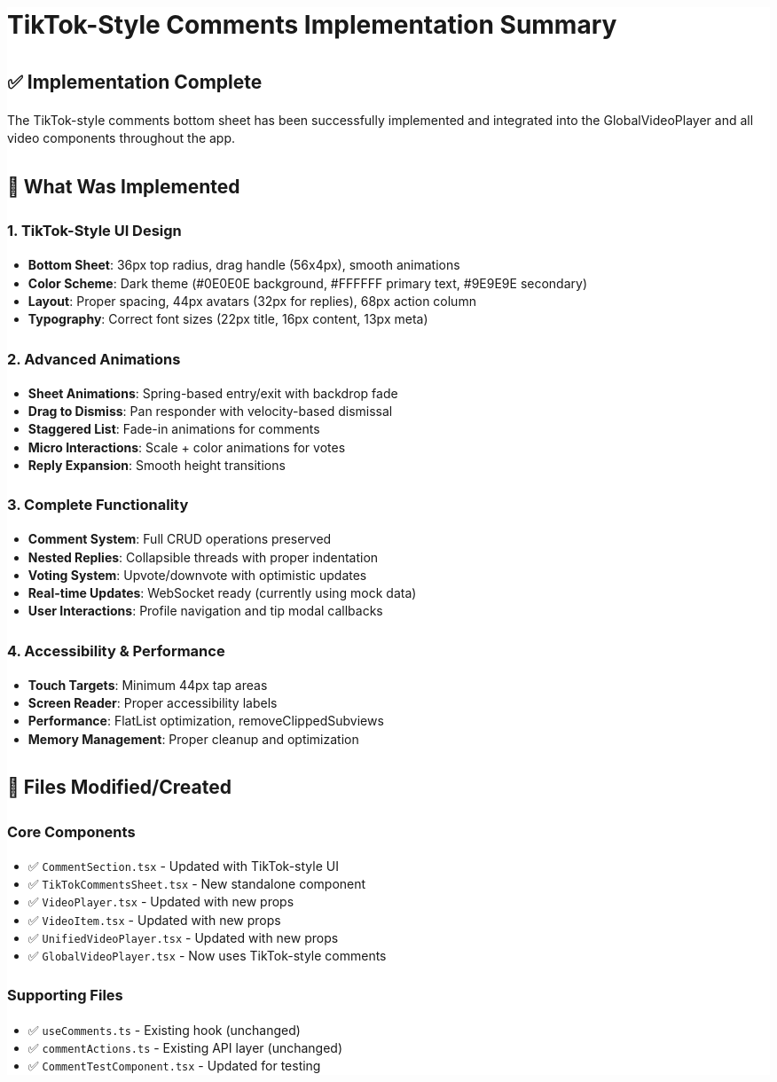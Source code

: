 # TikTok-Style Comments Implementation Summary

## ✅ Implementation Complete

The TikTok-style comments bottom sheet has been successfully implemented and integrated into the GlobalVideoPlayer and all video components throughout the app.

## 🎯 What Was Implemented

### 1. **TikTok-Style UI Design**
- **Bottom Sheet**: 36px top radius, drag handle (56x4px), smooth animations
- **Color Scheme**: Dark theme (#0E0E0E background, #FFFFFF primary text, #9E9E9E secondary)
- **Layout**: Proper spacing, 44px avatars (32px for replies), 68px action column
- **Typography**: Correct font sizes (22px title, 16px content, 13px meta)

### 2. **Advanced Animations**
- **Sheet Animations**: Spring-based entry/exit with backdrop fade
- **Drag to Dismiss**: Pan responder with velocity-based dismissal
- **Staggered List**: Fade-in animations for comments
- **Micro Interactions**: Scale + color animations for votes
- **Reply Expansion**: Smooth height transitions

### 3. **Complete Functionality**
- **Comment System**: Full CRUD operations preserved
- **Nested Replies**: Collapsible threads with proper indentation
- **Voting System**: Upvote/downvote with optimistic updates
- **Real-time Updates**: WebSocket ready (currently using mock data)
- **User Interactions**: Profile navigation and tip modal callbacks

### 4. **Accessibility & Performance**
- **Touch Targets**: Minimum 44px tap areas
- **Screen Reader**: Proper accessibility labels
- **Performance**: FlatList optimization, removeClippedSubviews
- **Memory Management**: Proper cleanup and optimization

## 📁 Files Modified/Created

### Core Components
- ✅ `CommentSection.tsx` - Updated with TikTok-style UI
- ✅ `TikTokCommentsSheet.tsx` - New standalone component
- ✅ `VideoPlayer.tsx` - Updated with new props
- ✅ `VideoItem.tsx` - Updated with new props
- ✅ `UnifiedVideoPlayer.tsx` - Updated with new props
- ✅ `GlobalVideoPlayer.tsx` - Now uses TikTok-style comments

### Supporting Files
- ✅ `useComments.ts` - Existing hook (unchanged)
- ✅ `commentActions.ts` - Existing API layer (unchanged)
- ✅ `CommentTestComponent.tsx` - Updated for testing
